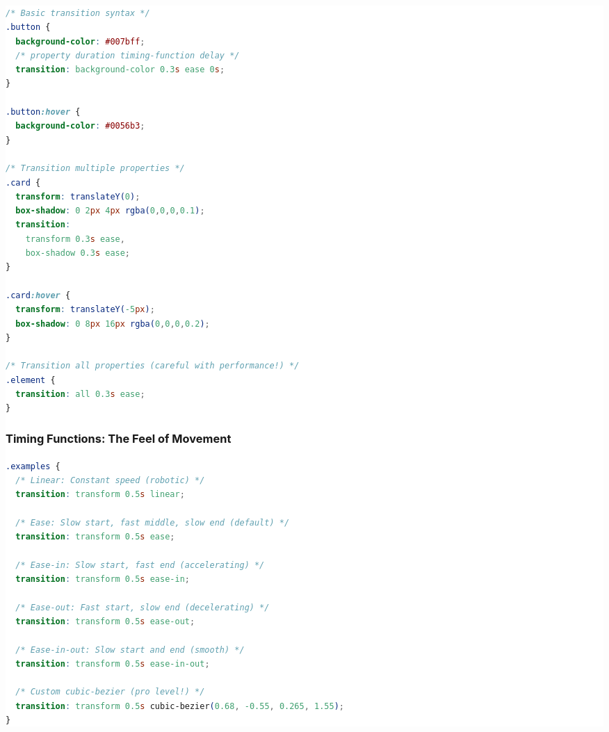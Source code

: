 ```css
/* Basic transition syntax */
.button {
  background-color: #007bff;
  /* property duration timing-function delay */
  transition: background-color 0.3s ease 0s;
}

.button:hover {
  background-color: #0056b3;
}

/* Transition multiple properties */
.card {
  transform: translateY(0);
  box-shadow: 0 2px 4px rgba(0,0,0,0.1);
  transition: 
    transform 0.3s ease,
    box-shadow 0.3s ease;
}

.card:hover {
  transform: translateY(-5px);
  box-shadow: 0 8px 16px rgba(0,0,0,0.2);
}

/* Transition all properties (careful with performance!) */
.element {
  transition: all 0.3s ease;
}
```

### Timing Functions: The Feel of Movement

```css
.examples {
  /* Linear: Constant speed (robotic) */
  transition: transform 0.5s linear;
  
  /* Ease: Slow start, fast middle, slow end (default) */
  transition: transform 0.5s ease;
  
  /* Ease-in: Slow start, fast end (accelerating) */
  transition: transform 0.5s ease-in;
  
  /* Ease-out: Fast start, slow end (decelerating) */
  transition: transform 0.5s ease-out;
  
  /* Ease-in-out: Slow start and end (smooth) */
  transition: transform 0.5s ease-in-out;
  
  /* Custom cubic-bezier (pro level!) */
  transition: transform 0.5s cubic-bezier(0.68, -0.55, 0.265, 1.55);
}
```
